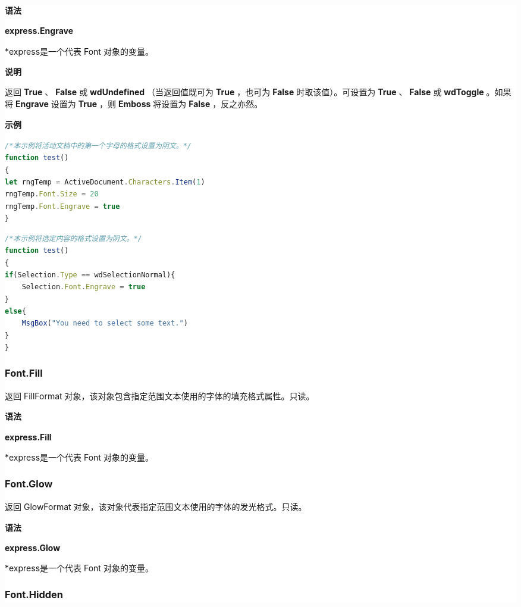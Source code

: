 **语法**

**express.Engrave**

\*express是一个代表 Font 对象的变量。

**说明**

返回 **True** 、 **False** 或 **wdUndefined** （当返回值既可为 **True** ，也可为 **False** 时取该值）。可设置为 **True** 、 **False** 或 **wdToggle** 。如果将 **Engrave** 设置为 **True** ，则 **Emboss** 将设置为 **False** ，反之亦然。

**示例**

``` JavaScript
/*本示例将活动文档中的第一个字母的格式设置为阴文。*/
function test()
{
let rngTemp = ActiveDocument.Characters.Item(1)
rngTemp.Font.Size = 20
rngTemp.Font.Engrave = true
}
```

``` JavaScript
/*本示例将选定内容的格式设置为阴文。*/
function test()
{
if(Selection.Type == wdSelectionNormal){
    Selection.Font.Engrave = true
}
else{
    MsgBox("You need to select some text.")
}
}
```

### Font.Fill

返回 FillFormat 对象，该对象包含指定范围文本使用的字体的填充格式属性。只读。

**语法**

**express.Fill**

\*express是一个代表 Font 对象的变量。

### Font.Glow

返回 GlowFormat 对象，该对象代表指定范围文本使用的字体的发光格式。只读。

**语法**

**express.Glow**

\*express是一个代表 Font 对象的变量。

### Font.Hidden
